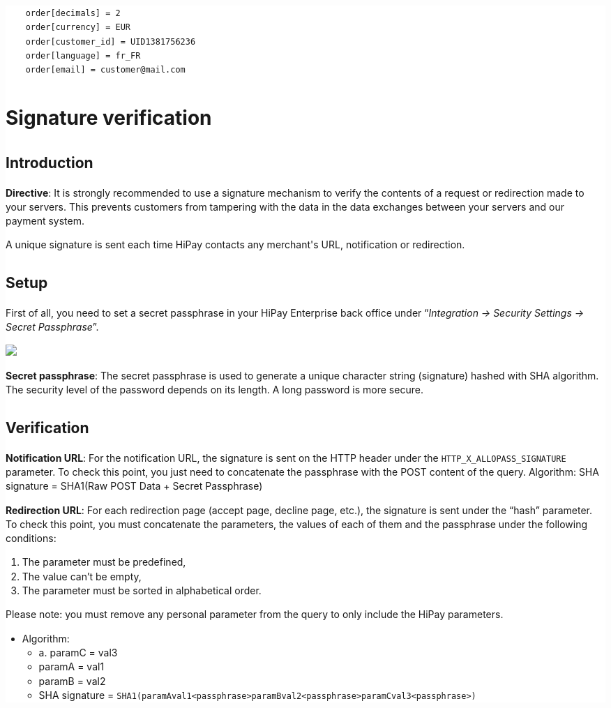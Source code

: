```xml
   	order[decimals] = 2
   	order[currency] = EUR
   	order[customer_id] = UID1381756236
   	order[language] = fr_FR
   	order[email] = customer@mail.com
```

# Signature verification

## Introduction

**Directive**: It is strongly recommended to use a signature mechanism to verify the contents of a request or redirection made to your servers. This prevents customers from tampering with the data in the data exchanges between your servers and our payment system.

A unique signature is sent each time HiPay contacts any merchant's URL, notification or redirection.

## Setup

First of all, you need to set a secret passphrase in your HiPay Enterprise back office under “*Integration -> Security Settings -> Secret Passphrase*”.

![](images/image3.jpeg)

**Secret passphrase**: The secret passphrase is used to generate a unique character string (signature) hashed with SHA algorithm. The security level of the password depends on its length. A long password is more secure.

## Verification

**Notification URL**: For the notification URL, the signature is sent on the HTTP header under the `HTTP_X_ALLOPASS_SIGNATURE` parameter. To check this point, you just need to concatenate the passphrase with the POST content of the query. Algorithm: SHA signature = SHA1(Raw POST Data + Secret Passphrase)

**Redirection URL**: For each redirection page (accept page, decline page, etc.), the signature is sent under the “hash” parameter. To check this point, you must concatenate the parameters, the values of each of them and the passphrase under the following conditions:
1. The parameter must be predefined,
2. The value can’t be empty,
3. The parameter must be sorted in alphabetical order.

Please note: you must remove any personal parameter from the query to only include the HiPay parameters.

- Algorithm:
	- a.	paramC = val3
	- paramA = val1
	- paramB = val2
	- SHA signature = `SHA1(paramAval1<passphrase>paramBval2<passphrase>paramCval3<passphrase>)`
